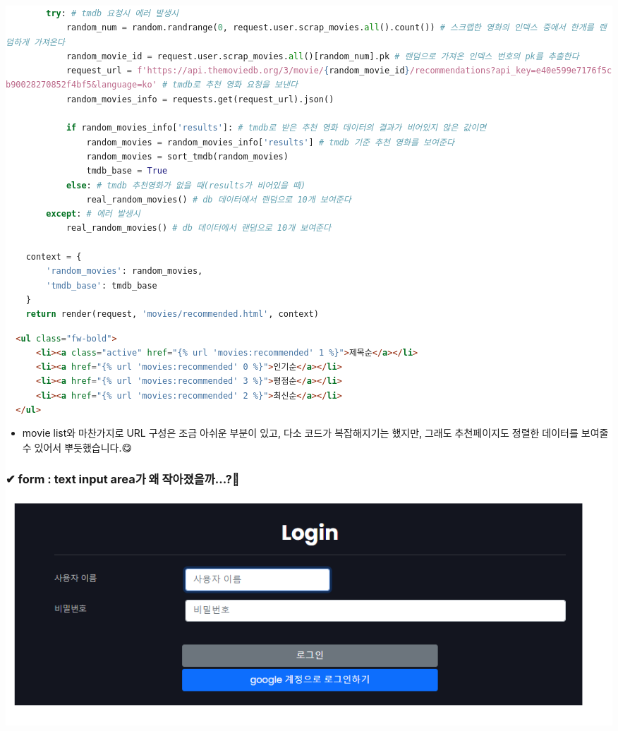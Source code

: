 ```python
        try: # tmdb 요청시 에러 발생시
            random_num = random.randrange(0, request.user.scrap_movies.all().count()) # 스크랩한 영화의 인덱스 중에서 한개를 랜덤하게 가져온다
            random_movie_id = request.user.scrap_movies.all()[random_num].pk # 랜덤으로 가져온 인덱스 번호의 pk를 추출한다
            request_url = f'https://api.themoviedb.org/3/movie/{random_movie_id}/recommendations?api_key=e40e599e7176f5cb90028270852f4bf5&language=ko' # tmdb로 추천 영화 요청을 보낸다
            random_movies_info = requests.get(request_url).json()

            if random_movies_info['results']: # tmdb로 받은 추천 영화 데이터의 결과가 비어있지 않은 값이면
                random_movies = random_movies_info['results'] # tmdb 기준 추천 영화를 보여준다
                random_movies = sort_tmdb(random_movies)
                tmdb_base = True
            else: # tmdb 추천영화가 없을 때(results가 비어있을 때)
                real_random_movies() # db 데이터에서 랜덤으로 10개 보여준다
        except: # 에러 발생시 
            real_random_movies() # db 데이터에서 랜덤으로 10개 보여준다

    context = {
        'random_movies': random_movies,
        'tmdb_base': tmdb_base
    }
    return render(request, 'movies/recommended.html', context)

```

```html
  <ul class="fw-bold">
      <li><a class="active" href="{% url 'movies:recommended' 1 %}">제목순</a></li>
      <li><a href="{% url 'movies:recommended' 0 %}">인기순</a></li>
      <li><a href="{% url 'movies:recommended' 3 %}">평점순</a></li>
      <li><a href="{% url 'movies:recommended' 2 %}">최신순</a></li>
  </ul>
```

- movie list와 마찬가지로  URL 구성은 조금 아쉬운 부분이 있고, 다소 코드가 복잡해지기는 했지만, 그래도 추천페이지도 정렬한 데이터를 보여줄 수 있어서 뿌듯했습니다.😋



### ✔ form : text input area가 왜 작아졌을까...?👀

![image-20211126000507442](%EA%B0%9C%EB%B0%9C%EC%9D%BC%EC%A7%80/image-20211126000507442.png)
